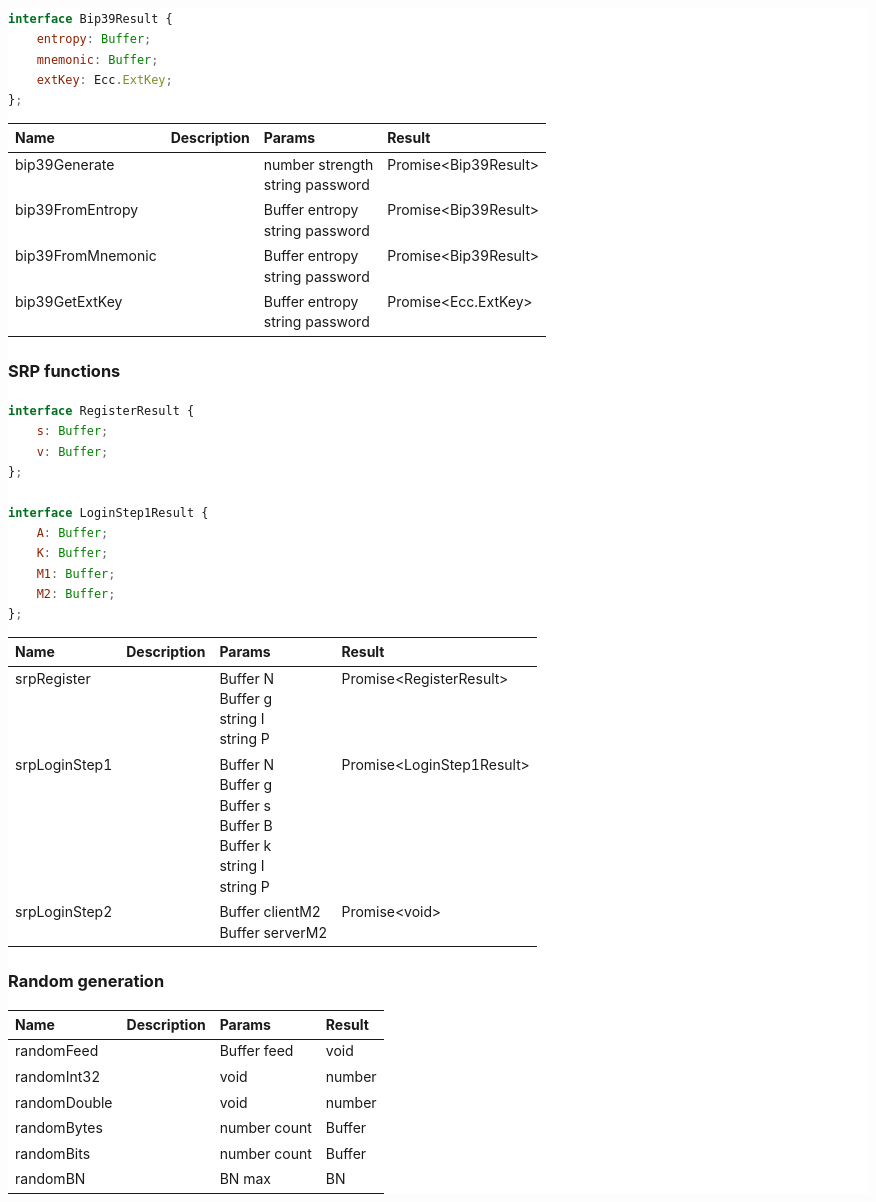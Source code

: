```javascript
interface Bip39Result {
    entropy: Buffer;
    mnemonic: Buffer;
    extKey: Ecc.ExtKey;
};
```

| Name | Description | Params | Result |
|:-----|:------------|:-------|:-------|
| bip39Generate | | number strength<br />string password | Promise&lt;Bip39Result&gt; |
| bip39FromEntropy | | Buffer entropy<br />string password | Promise&lt;Bip39Result&gt; |
| bip39FromMnemonic | | Buffer entropy<br />string password | Promise&lt;Bip39Result&gt; |
| bip39GetExtKey | | Buffer entropy<br />string password | Promise&lt;Ecc.ExtKey&gt; |

### SRP functions

```javascript
interface RegisterResult {
    s: Buffer;
    v: Buffer;
};

interface LoginStep1Result {
    A: Buffer;
    K: Buffer;
    M1: Buffer;
    M2: Buffer;
};
```

| Name | Description | Params | Result |
|:-----|:------------|:-------|:-------|
| srpRegister | | Buffer N<br />Buffer g<br />string I<br />string P | Promise&lt;RegisterResult&gt; |
| srpLoginStep1 | | Buffer N<br />Buffer g<br />Buffer s<br />Buffer B<br />Buffer k<br />string I<br />string P | Promise&lt;LoginStep1Result&gt; |
| srpLoginStep2 | | Buffer clientM2<br />Buffer serverM2 | Promise&lt;void&gt; |

### Random generation

| Name | Description | Params | Result |
|:-----|:------------|:-------|:-------|
| randomFeed | | Buffer feed | void |
| randomInt32 | | void | number |
| randomDouble | | void | number |
| randomBytes | | number count | Buffer |
| randomBits | | number count | Buffer |
| randomBN | | BN max | BN |
